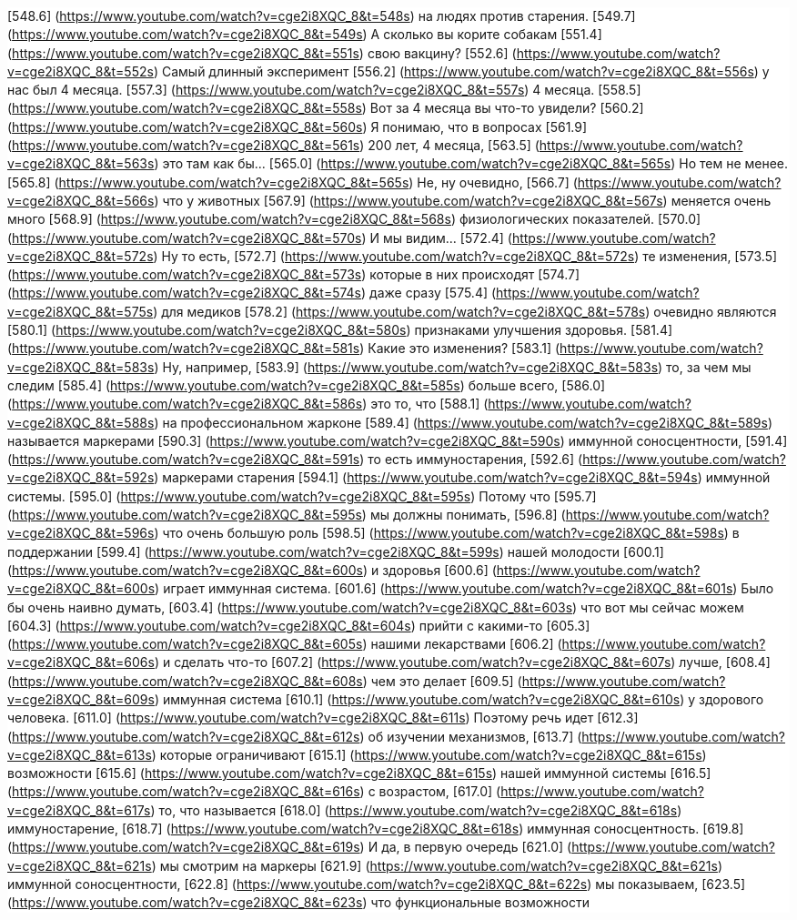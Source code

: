 [548.6] (https://www.youtube.com/watch?v=cge2i8XQC_8&t=548s) на людях против старения.
[549.7] (https://www.youtube.com/watch?v=cge2i8XQC_8&t=549s) А сколько вы корите собакам
[551.4] (https://www.youtube.com/watch?v=cge2i8XQC_8&t=551s) свою вакцину?
[552.6] (https://www.youtube.com/watch?v=cge2i8XQC_8&t=552s) Самый длинный эксперимент
[556.2] (https://www.youtube.com/watch?v=cge2i8XQC_8&t=556s) у нас был 4 месяца.
[557.3] (https://www.youtube.com/watch?v=cge2i8XQC_8&t=557s) 4 месяца.
[558.5] (https://www.youtube.com/watch?v=cge2i8XQC_8&t=558s) Вот за 4 месяца вы что-то увидели?
[560.2] (https://www.youtube.com/watch?v=cge2i8XQC_8&t=560s) Я понимаю, что в вопросах
[561.9] (https://www.youtube.com/watch?v=cge2i8XQC_8&t=561s) 200 лет, 4 месяца,
[563.5] (https://www.youtube.com/watch?v=cge2i8XQC_8&t=563s) это там как бы...
[565.0] (https://www.youtube.com/watch?v=cge2i8XQC_8&t=565s) Но тем не менее.
[565.8] (https://www.youtube.com/watch?v=cge2i8XQC_8&t=565s) Не, ну очевидно,
[566.7] (https://www.youtube.com/watch?v=cge2i8XQC_8&t=566s) что у животных
[567.9] (https://www.youtube.com/watch?v=cge2i8XQC_8&t=567s) меняется очень много
[568.9] (https://www.youtube.com/watch?v=cge2i8XQC_8&t=568s) физиологических показателей.
[570.0] (https://www.youtube.com/watch?v=cge2i8XQC_8&t=570s) И мы видим...
[572.4] (https://www.youtube.com/watch?v=cge2i8XQC_8&t=572s) Ну то есть,
[572.7] (https://www.youtube.com/watch?v=cge2i8XQC_8&t=572s) те изменения,
[573.5] (https://www.youtube.com/watch?v=cge2i8XQC_8&t=573s) которые в них происходят
[574.7] (https://www.youtube.com/watch?v=cge2i8XQC_8&t=574s) даже сразу
[575.4] (https://www.youtube.com/watch?v=cge2i8XQC_8&t=575s) для медиков
[578.2] (https://www.youtube.com/watch?v=cge2i8XQC_8&t=578s) очевидно являются
[580.1] (https://www.youtube.com/watch?v=cge2i8XQC_8&t=580s) признаками улучшения здоровья.
[581.4] (https://www.youtube.com/watch?v=cge2i8XQC_8&t=581s) Какие это изменения?
[583.1] (https://www.youtube.com/watch?v=cge2i8XQC_8&t=583s) Ну, например,
[583.9] (https://www.youtube.com/watch?v=cge2i8XQC_8&t=583s) то, за чем мы следим
[585.4] (https://www.youtube.com/watch?v=cge2i8XQC_8&t=585s) больше всего,
[586.0] (https://www.youtube.com/watch?v=cge2i8XQC_8&t=586s) это то, что
[588.1] (https://www.youtube.com/watch?v=cge2i8XQC_8&t=588s) на профессиональном жарконе
[589.4] (https://www.youtube.com/watch?v=cge2i8XQC_8&t=589s) называется маркерами
[590.3] (https://www.youtube.com/watch?v=cge2i8XQC_8&t=590s) иммунной соносцентности,
[591.4] (https://www.youtube.com/watch?v=cge2i8XQC_8&t=591s) то есть иммуностарения,
[592.6] (https://www.youtube.com/watch?v=cge2i8XQC_8&t=592s) маркерами старения
[594.1] (https://www.youtube.com/watch?v=cge2i8XQC_8&t=594s) иммунной системы.
[595.0] (https://www.youtube.com/watch?v=cge2i8XQC_8&t=595s) Потому что
[595.7] (https://www.youtube.com/watch?v=cge2i8XQC_8&t=595s) мы должны понимать,
[596.8] (https://www.youtube.com/watch?v=cge2i8XQC_8&t=596s) что очень большую роль
[598.5] (https://www.youtube.com/watch?v=cge2i8XQC_8&t=598s) в поддержании
[599.4] (https://www.youtube.com/watch?v=cge2i8XQC_8&t=599s) нашей молодости
[600.1] (https://www.youtube.com/watch?v=cge2i8XQC_8&t=600s) и здоровья
[600.6] (https://www.youtube.com/watch?v=cge2i8XQC_8&t=600s) играет иммунная система.
[601.6] (https://www.youtube.com/watch?v=cge2i8XQC_8&t=601s) Было бы очень наивно думать,
[603.4] (https://www.youtube.com/watch?v=cge2i8XQC_8&t=603s) что вот мы сейчас можем
[604.3] (https://www.youtube.com/watch?v=cge2i8XQC_8&t=604s) прийти с какими-то
[605.3] (https://www.youtube.com/watch?v=cge2i8XQC_8&t=605s) нашими лекарствами
[606.2] (https://www.youtube.com/watch?v=cge2i8XQC_8&t=606s) и сделать что-то
[607.2] (https://www.youtube.com/watch?v=cge2i8XQC_8&t=607s) лучше,
[608.4] (https://www.youtube.com/watch?v=cge2i8XQC_8&t=608s) чем это делает
[609.5] (https://www.youtube.com/watch?v=cge2i8XQC_8&t=609s) иммунная система
[610.1] (https://www.youtube.com/watch?v=cge2i8XQC_8&t=610s) у здорового человека.
[611.0] (https://www.youtube.com/watch?v=cge2i8XQC_8&t=611s) Поэтому речь идет
[612.3] (https://www.youtube.com/watch?v=cge2i8XQC_8&t=612s) об изучении механизмов,
[613.7] (https://www.youtube.com/watch?v=cge2i8XQC_8&t=613s) которые ограничивают
[615.1] (https://www.youtube.com/watch?v=cge2i8XQC_8&t=615s) возможности
[615.6] (https://www.youtube.com/watch?v=cge2i8XQC_8&t=615s) нашей иммунной системы
[616.5] (https://www.youtube.com/watch?v=cge2i8XQC_8&t=616s) с возрастом,
[617.0] (https://www.youtube.com/watch?v=cge2i8XQC_8&t=617s) то, что называется
[618.0] (https://www.youtube.com/watch?v=cge2i8XQC_8&t=618s) иммуностарение,
[618.7] (https://www.youtube.com/watch?v=cge2i8XQC_8&t=618s) иммунная соносцентность.
[619.8] (https://www.youtube.com/watch?v=cge2i8XQC_8&t=619s) И да, в первую очередь
[621.0] (https://www.youtube.com/watch?v=cge2i8XQC_8&t=621s) мы смотрим на маркеры
[621.9] (https://www.youtube.com/watch?v=cge2i8XQC_8&t=621s) иммунной соносцентности,
[622.8] (https://www.youtube.com/watch?v=cge2i8XQC_8&t=622s) мы показываем,
[623.5] (https://www.youtube.com/watch?v=cge2i8XQC_8&t=623s) что функциональные возможности